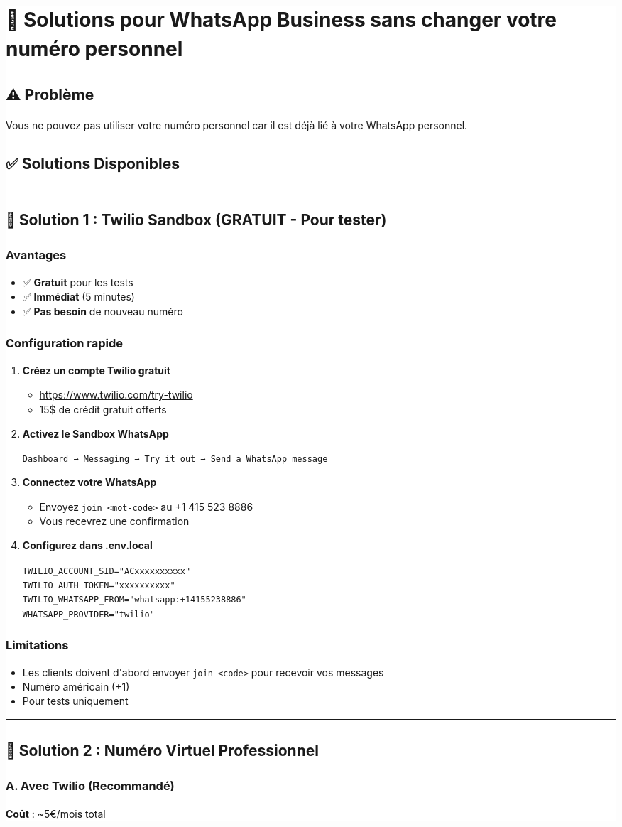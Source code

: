 # 📱 Solutions pour WhatsApp Business sans changer votre numéro personnel

## ⚠️ Problème
Vous ne pouvez pas utiliser votre numéro personnel car il est déjà lié à votre WhatsApp personnel.

## ✅ Solutions Disponibles

---

## 🎯 Solution 1 : Twilio Sandbox (GRATUIT - Pour tester)

### Avantages
- ✅ **Gratuit** pour les tests
- ✅ **Immédiat** (5 minutes)
- ✅ **Pas besoin** de nouveau numéro

### Configuration rapide

1. **Créez un compte Twilio gratuit**
   - https://www.twilio.com/try-twilio
   - 15$ de crédit gratuit offerts

2. **Activez le Sandbox WhatsApp**
   ```
   Dashboard → Messaging → Try it out → Send a WhatsApp message
   ```

3. **Connectez votre WhatsApp**
   - Envoyez `join <mot-code>` au +1 415 523 8886
   - Vous recevrez une confirmation

4. **Configurez dans .env.local**
   ```env
   TWILIO_ACCOUNT_SID="ACxxxxxxxxxx"
   TWILIO_AUTH_TOKEN="xxxxxxxxxx"
   TWILIO_WHATSAPP_FROM="whatsapp:+14155238886"
   WHATSAPP_PROVIDER="twilio"
   ```

### Limitations
- Les clients doivent d'abord envoyer `join <code>` pour recevoir vos messages
- Numéro américain (+1)
- Pour tests uniquement

---

## 💼 Solution 2 : Numéro Virtuel Professionnel

### A. Avec Twilio (Recommandé)
**Coût** : ~5€/mois total
